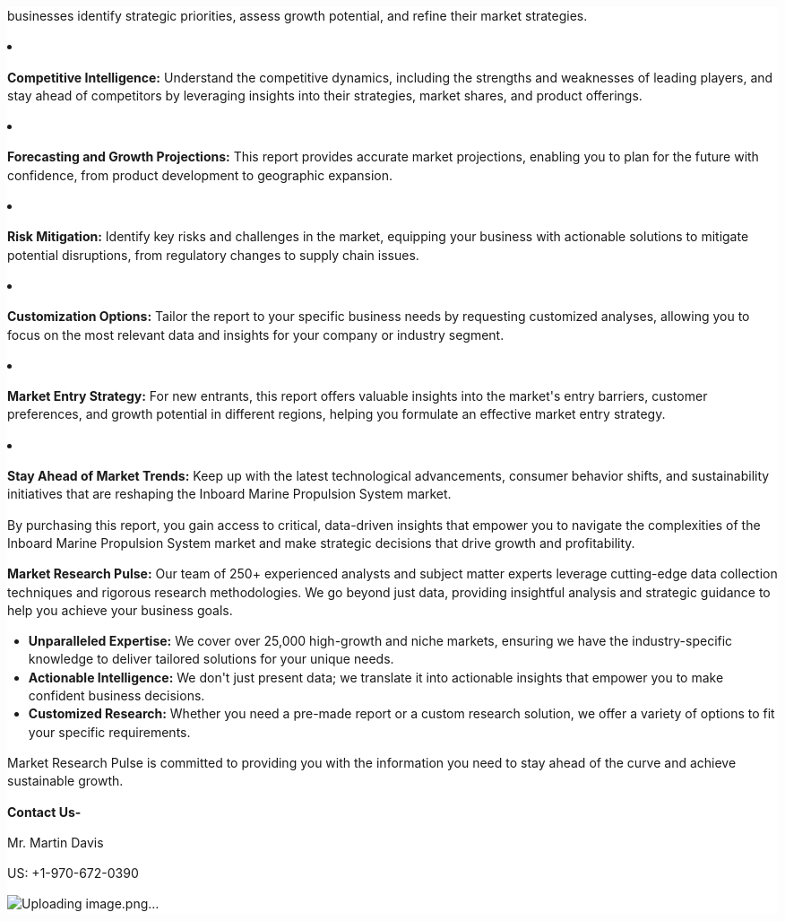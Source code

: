 businesses identify strategic priorities, assess growth potential, and refine their market strategies.</p></li><li><p><strong>Competitive Intelligence:</strong> Understand the competitive dynamics, including the strengths and weaknesses of leading players, and stay ahead of competitors by leveraging insights into their strategies, market shares, and product offerings.</p></li><li><p><strong>Forecasting and Growth Projections:</strong> This report provides accurate market projections, enabling you to plan for the future with confidence, from product development to geographic expansion.</p></li><li><p><strong>Risk Mitigation:</strong> Identify key risks and challenges in the market, equipping your business with actionable solutions to mitigate potential disruptions, from regulatory changes to supply chain issues.</p></li><li><p><strong>Customization Options:</strong> Tailor the report to your specific business needs by requesting customized analyses, allowing you to focus on the most relevant data and insights for your company or industry segment.</p></li><li><p><strong>Market Entry Strategy:</strong> For new entrants, this report offers valuable insights into the market's entry barriers, customer preferences, and growth potential in different regions, helping you formulate an effective market entry strategy.</p></li><li><p><strong>Stay Ahead of Market Trends:</strong> Keep up with the latest technological advancements, consumer behavior shifts, and sustainability initiatives that are reshaping the Inboard Marine Propulsion System market.</p></li></ol><p>By purchasing this report, you gain access to critical, data-driven insights that empower you to navigate the complexities of the Inboard Marine Propulsion System market and make strategic decisions that drive growth and profitability.</p><p><strong>Market Research Pulse:</strong>&nbsp;Our team of 250+ experienced analysts and subject matter experts leverage cutting-edge data collection techniques and rigorous research methodologies. We go beyond just data, providing insightful analysis and strategic guidance to help you achieve your business goals.</p><ul><li><strong>Unparalleled Expertise:</strong>&nbsp;We cover over 25,000 high-growth and niche markets, ensuring we have the industry-specific knowledge to deliver tailored solutions for your unique needs.</li><li><strong>Actionable Intelligence:</strong>&nbsp;We don't just present data; we translate it into actionable insights that empower you to make confident business decisions.</li><li><strong>Customized Research:</strong>&nbsp;Whether you need a pre-made report or a custom research solution, we offer a variety of options to fit your specific requirements.</li></ul><p>Market Research Pulse is committed to providing you with the information you need to stay ahead of the curve and achieve sustainable growth.</p><p><strong>Contact Us-</strong></p><p>Mr. Martin Davis</p><p>US: +1-970-672-0390</p>
![Uploading image.png…]()
